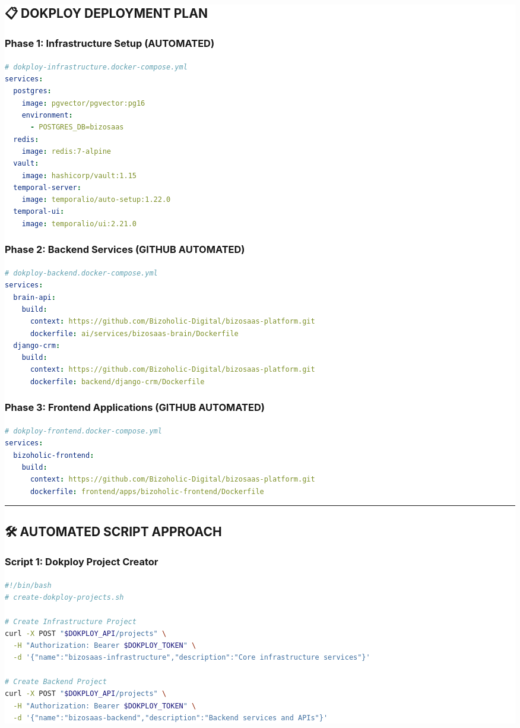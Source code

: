 
## 📋 DOKPLOY DEPLOYMENT PLAN

### **Phase 1: Infrastructure Setup (AUTOMATED)**
```yaml
# dokploy-infrastructure.docker-compose.yml
services:
  postgres:
    image: pgvector/pgvector:pg16
    environment:
      - POSTGRES_DB=bizosaas
  redis:
    image: redis:7-alpine
  vault:
    image: hashicorp/vault:1.15
  temporal-server:
    image: temporalio/auto-setup:1.22.0
  temporal-ui:
    image: temporalio/ui:2.21.0
```

### **Phase 2: Backend Services (GITHUB AUTOMATED)**
```yaml
# dokploy-backend.docker-compose.yml
services:
  brain-api:
    build:
      context: https://github.com/Bizoholic-Digital/bizosaas-platform.git
      dockerfile: ai/services/bizosaas-brain/Dockerfile
  django-crm:
    build:
      context: https://github.com/Bizoholic-Digital/bizosaas-platform.git
      dockerfile: backend/django-crm/Dockerfile
```

### **Phase 3: Frontend Applications (GITHUB AUTOMATED)**
```yaml
# dokploy-frontend.docker-compose.yml
services:
  bizoholic-frontend:
    build:
      context: https://github.com/Bizoholic-Digital/bizosaas-platform.git
      dockerfile: frontend/apps/bizoholic-frontend/Dockerfile
```

---

## 🛠️ AUTOMATED SCRIPT APPROACH

### **Script 1: Dokploy Project Creator**
```bash
#!/bin/bash
# create-dokploy-projects.sh

# Create Infrastructure Project
curl -X POST "$DOKPLOY_API/projects" \
  -H "Authorization: Bearer $DOKPLOY_TOKEN" \
  -d '{"name":"bizosaas-infrastructure","description":"Core infrastructure services"}'

# Create Backend Project
curl -X POST "$DOKPLOY_API/projects" \
  -H "Authorization: Bearer $DOKPLOY_TOKEN" \
  -d '{"name":"bizosaas-backend","description":"Backend services and APIs"}'
```